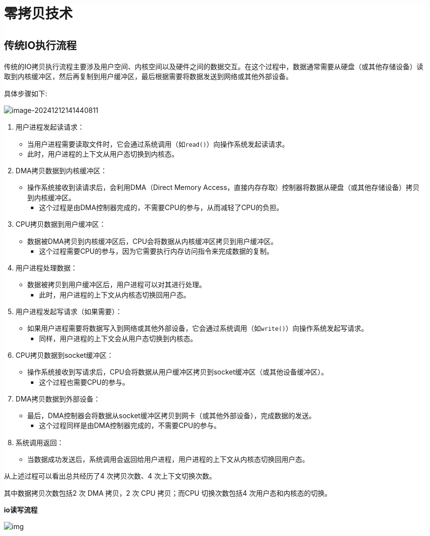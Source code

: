 
# 零拷贝技术

## 传统IO执行流程

传统的IO拷贝执行流程主要涉及用户空间、内核空间以及硬件之间的数据交互。在这个过程中，数据通常需要从硬盘（或其他存储设备）读取到内核缓冲区，然后再复制到用户缓冲区，最后根据需要将数据发送到网络或其他外部设备。

具体步骤如下:

![image-20241212141440811](https://vscodepic.oss-cn-beijing.aliyuncs.com/blog/image-20241212141440811.png)

1. 用户进程发起读请求：
   - 当用户进程需要读取文件时，它会通过系统调用（如`read()`）向操作系统发起读请求。
   - 此时，用户进程的上下文从用户态切换到内核态。

2. DMA拷贝数据到内核缓冲区：

   - 操作系统接收到读请求后，会利用DMA（Direct Memory Access，直接内存存取）控制器将数据从硬盘（或其他存储设备）拷贝到内核缓冲区。
      - 这个过程是由DMA控制器完成的，不需要CPU的参与，从而减轻了CPU的负担。

3. CPU拷贝数据到用户缓冲区：

   - 数据被DMA拷贝到内核缓冲区后，CPU会将数据从内核缓冲区拷贝到用户缓冲区。
      - 这个过程需要CPU的参与，因为它需要执行内存访问指令来完成数据的复制。

4. 用户进程处理数据：

   - 数据被拷贝到用户缓冲区后，用户进程可以对其进行处理。
      - 此时，用户进程的上下文从内核态切换回用户态。

5. 用户进程发起写请求（如果需要）：

   - 如果用户进程需要将数据写入到网络或其他外部设备，它会通过系统调用（如`write()`）向操作系统发起写请求。
       - 同样，用户进程的上下文会从用户态切换到内核态。

6. CPU拷贝数据到socket缓冲区：

   - 操作系统接收到写请求后，CPU会将数据从用户缓冲区拷贝到socket缓冲区（或其他设备缓冲区）。
       - 这个过程也需要CPU的参与。

7. DMA拷贝数据到外部设备：

   - 最后，DMA控制器会将数据从socket缓冲区拷贝到网卡（或其他外部设备），完成数据的发送。
       - 这个过程同样是由DMA控制器完成的，不需要CPU的参与。

8. 系统调用返回：

   - 当数据成功发送后，系统调用会返回给用户进程，用户进程的上下文从内核态切换回用户态。

从上述过程可以看出总共经历了4 次拷贝次数、4 次上下文切换次数。

其中数据拷贝次数包括2 次 DMA 拷贝，2 次 CPU 拷贝；而CPU 切换次数包括4 次用户态和内核态的切换。

**io读写流程**

![img](https://vscodepic.oss-cn-beijing.aliyuncs.com/blog/9b7133c70f91cc695aa75398ba296608.png)
